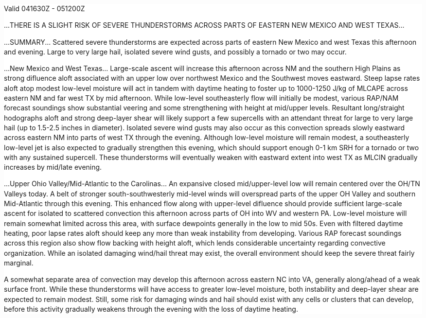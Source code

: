 Valid 041630Z - 051200Z

...THERE IS A SLIGHT RISK OF SEVERE THUNDERSTORMS ACROSS PARTS OF
EASTERN NEW MEXICO AND WEST TEXAS...

...SUMMARY...
Scattered severe thunderstorms are expected across parts of eastern
New Mexico and west Texas this afternoon and evening. Large to very
large hail, isolated severe wind gusts, and possibly a tornado or
two may occur.

...New Mexico and West Texas...
Large-scale ascent will increase this afternoon across NM and the
southern High Plains as strong difluence aloft associated with an
upper low over northwest Mexico and the Southwest moves eastward.
Steep lapse rates aloft atop modest low-level moisture will act in
tandem with daytime heating to foster up to 1000-1250 J/kg of MLCAPE
across eastern NM and far west TX by mid afternoon. While low-level
southeasterly flow will initially be modest, various RAP/NAM
forecast soundings show substantial veering and some strengthening
with height at mid/upper levels. Resultant long/straight hodographs
aloft and strong deep-layer shear will likely support a few
supercells with an attendant threat for large to very large hail (up
to 1.5-2.5 inches in diameter). Isolated severe wind gusts may also
occur as this convection spreads slowly eastward across eastern NM
into parts of west TX through the evening. Although low-level
moisture will remain modest, a southeasterly low-level jet is also
expected to gradually strengthen this evening, which should support
enough 0-1 km SRH for a tornado or two with any sustained supercell.
These thunderstorms will eventually weaken with eastward extent into
west TX as MLCIN gradually increases by mid/late evening.

...Upper Ohio Valley/Mid-Atlantic to the Carolinas...
An expansive closed mid/upper-level low will remain centered over
the OH/TN Valleys today. A belt of stronger south-southwesterly
mid-level winds will overspread parts of the upper OH Valley and
southern Mid-Atlantic through this evening. This enhanced flow along
with upper-level difluence should provide sufficient large-scale
ascent for isolated to scattered convection this afternoon across
parts of OH into WV and western PA. Low-level moisture will remain
somewhat limited across this area, with surface dewpoints generally
in the low to mid 50s. Even with filtered daytime heating, poor
lapse rates aloft should keep any more than weak instability from
developing. Various RAP forecast soundings across this region also
show flow backing with height aloft, which lends considerable
uncertainty regarding convective organization. While an isolated
damaging wind/hail threat may exist, the overall environment should
keep the severe threat fairly marginal.

A somewhat separate area of convection may develop this afternoon
across eastern NC into VA, generally along/ahead of a weak surface
front. While these thunderstorms will have access to greater
low-level moisture, both instability and deep-layer shear are
expected to remain modest. Still, some risk for damaging winds and
hail should exist with any cells or clusters that can develop,
before this activity gradually weakens through the evening with the
loss of daytime heating.
